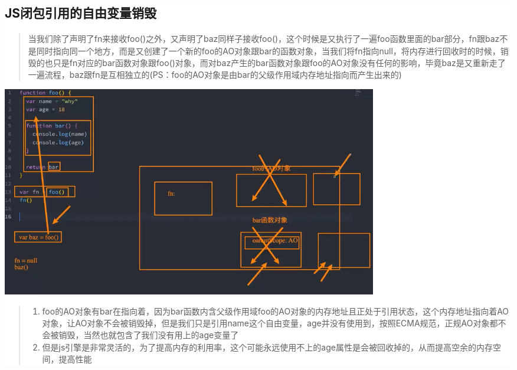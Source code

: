 ## JS闭包引用的自由变量销毁

> 当我们除了声明了fn来接收foo()之外，又声明了baz同样子接收foo()，这个时候是又执行了一遍foo函数里面的bar部分，fn跟baz不是同时指向同一个地方，而是又创建了一个新的foo的AO对象跟bar的函数对象，当我们将fn指向null，将内存进行回收时的时候，销毁的也只是fn对应的bar函数对象跟foo()对象，而对baz产生的bar函数对象跟foo的AO对象没有任何的影响，毕竟baz是又重新走了一遍流程，baz跟fn是互相独立的(PS：foo的AO对象是由bar的父级作用域内存地址指向而产生出来的)

<img src="./JavaScript高级_image\image-20221218195427320.png" alt="image-20221218195427320" style="zoom:67%;" />

> 1. foo的AO对象有bar在指向着，因为bar函数内含父级作用域foo的AO对象的内存地址且正处于引用状态，这个内存地址指向着AO对象，让AO对象不会被销毁掉，但是我们只是引用name这个自由变量，age并没有使用到，按照ECMA规范，正规AO对象都不会被销毁，当然也就包含了我们没有用上的age变量了
> 2. 但是js引擎是非常灵活的，为了提高内存的利用率，这个可能永远使用不上的age属性是会被回收掉的，从而提高空余的内存空间，提高性能
